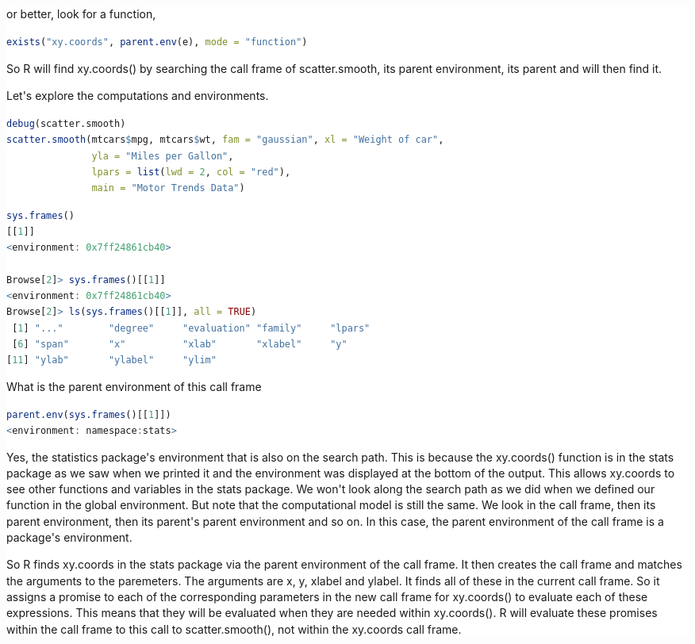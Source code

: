 ```r
```
or better, look for a function,
```r
exists("xy.coords", parent.env(e), mode = "function")
```
So R will find xy.coords() by searching the call frame of scatter.smooth, its parent environment,
its parent and will then find it.


Let's explore the computations and environments.
```r
debug(scatter.smooth)
scatter.smooth(mtcars$mpg, mtcars$wt, fam = "gaussian", xl = "Weight of car", 
               yla = "Miles per Gallon", 
			   lpars = list(lwd = 2, col = "red"),
			   main = "Motor Trends Data")
```


```r
sys.frames()
[[1]]
<environment: 0x7ff24861cb40>

Browse[2]> sys.frames()[[1]]
<environment: 0x7ff24861cb40>
Browse[2]> ls(sys.frames()[[1]], all = TRUE)
 [1] "..."        "degree"     "evaluation" "family"     "lpars"     
 [6] "span"       "x"          "xlab"       "xlabel"     "y"         
[11] "ylab"       "ylabel"     "ylim"      
```

What is the parent environment of this call frame
```r
parent.env(sys.frames()[[1]])
<environment: namespace:stats>
```
Yes, the statistics package's environment that is also on the search path.
This is because the xy.coords() function is in the stats package
as we saw when we printed it and the environment was displayed at the bottom of the output.
This allows xy.coords to see other functions and variables in the stats package.
We won't look along the search path as we did when we defined our function in
the global environment.
But note that the computational model is still the same.
We look in the call frame, then its parent environment, then its parent's parent environment and so
on.
In this case, the parent environment of the call frame is a package's environment.


So R finds xy.coords in the stats package via the parent environment of the call frame.  It then
creates the call frame and matches the arguments to the paremeters.  The arguments are x, y,
xlabel and ylabel.  It finds all of these in the current call frame.  So it assigns a promise to each
of the corresponding parameters in the new call frame for xy.coords() to evaluate each of these
expressions.  This means that they will be evaluated when they are needed within xy.coords().  R
will evaluate these promises within the call frame to this call to scatter.smooth(), not within the
xy.coords call frame.
